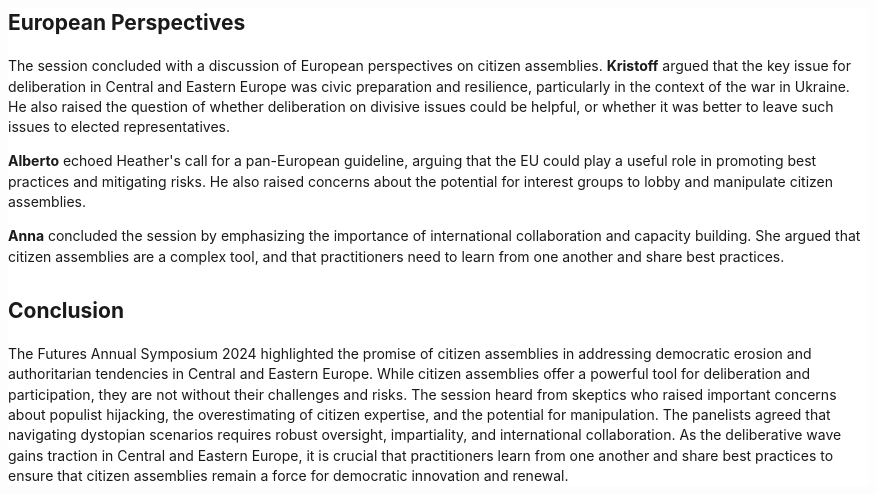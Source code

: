 ## European Perspectives

The session concluded with a discussion of European perspectives on citizen assemblies. **Kristoff** argued that the key issue for deliberation in Central and Eastern Europe was civic preparation and resilience, particularly in the context of the war in Ukraine. He also raised the question of whether deliberation on divisive issues could be helpful, or whether it was better to leave such issues to elected representatives.

**Alberto** echoed Heather's call for a pan-European guideline, arguing that the EU could play a useful role in promoting best practices and mitigating risks. He also raised concerns about the potential for interest groups to lobby and manipulate citizen assemblies.

**Anna** concluded the session by emphasizing the importance of international collaboration and capacity building. She argued that citizen assemblies are a complex tool, and that practitioners need to learn from one another and share best practices.

## Conclusion

The Futures Annual Symposium 2024 highlighted the promise of citizen assemblies in addressing democratic erosion and authoritarian tendencies in Central and Eastern Europe. While citizen assemblies offer a powerful tool for deliberation and participation, they are not without their challenges and risks. The session heard from skeptics who raised important concerns about populist hijacking, the overestimating of citizen expertise, and the potential for manipulation. The panelists agreed that navigating dystopian scenarios requires robust oversight, impartiality, and international collaboration. As the deliberative wave gains traction in Central and Eastern Europe, it is crucial that practitioners learn from one another and share best practices to ensure that citizen assemblies remain a force for democratic innovation and renewal.


